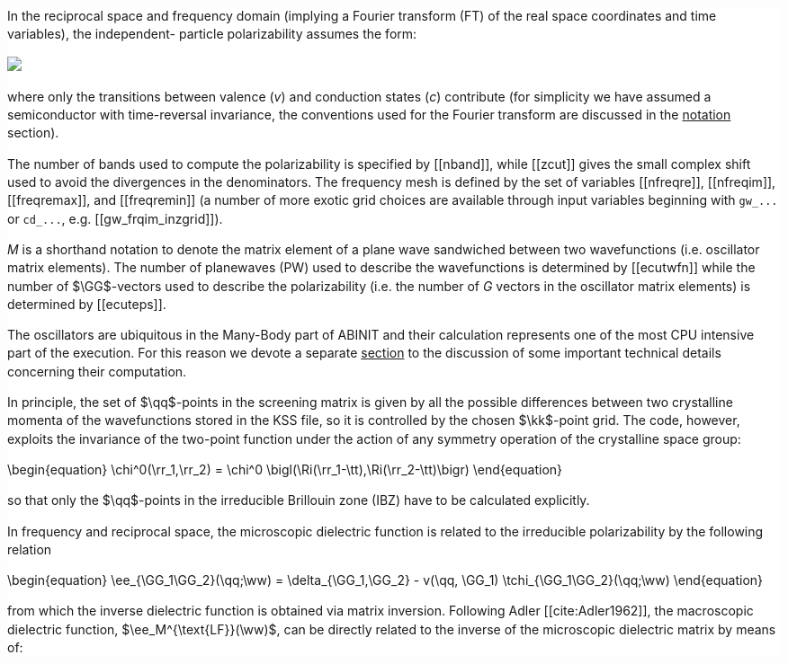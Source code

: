 In the reciprocal space and frequency domain (implying a Fourier transform
(FT) of the real space coordinates and time variables), the independent-
particle polarizability assumes the form:

![](mbt_assets/chi0_sc_tr.svg)

where only the transitions between valence ($v$) and conduction states ($c$) contribute
(for simplicity we have assumed a semiconductor with time-reversal invariance,
the conventions used for the Fourier transform are
discussed in the [notation](#notations) section).

The number of bands used to compute the polarizability is specified by
[[nband]], while [[zcut]] gives the small complex shift used to avoid the
divergences in the denominators. The frequency mesh is defined by the set of
variables [[nfreqre]], [[nfreqim]], [[freqremax]], and [[freqremin]] (a number
of more exotic grid choices are available through input variables beginning
with `gw_...` or `cd_...`, e.g. [[gw_frqim_inzgrid]]).

$M$ is a shorthand notation to denote the matrix element of a plane wave
sandwiched between two wavefunctions (i.e. oscillator matrix elements).
The number of planewaves (PW) used to describe the wavefunctions is determined by
[[ecutwfn]] while the number of $\GG$-vectors used to describe the
polarizability (i.e. the number of _G_ vectors in the oscillator matrix
elements) is determined by [[ecuteps]].

The oscillators are ubiquitous in the Many-Body part of ABINIT and their calculation
represents one of the most CPU intensive part of the execution. For this reason we
devote a separate [section](#notes-on-the-calculation-of-the-oscillator-matrix-elements)
 to the discussion of some important technical details concerning their computation.

In principle, the set of $\qq$-points in the screening matrix is given by all
the possible differences between two crystalline momenta of the wavefunctions
stored in the KSS file, so it is controlled by the chosen $\kk$-point grid.
The code, however, exploits the invariance of the two-point function under the
action of any symmetry operation of the crystalline space group:

\begin{equation}
\chi^0(\rr_1,\rr_2) = \chi^0
\bigl(\Ri(\rr_1-\tt),\Ri(\rr_2-\tt)\bigr)
\end{equation}

so that only the $\qq$-points in the irreducible Brillouin zone (IBZ) have to be calculated explicitly.

In frequency and reciprocal space, the microscopic dielectric function is
related to the irreducible polarizability by the following relation

\begin{equation}
\ee_{\GG_1\GG_2}(\qq;\ww) = \delta_{\GG_1,\GG_2} - v(\qq,
\GG_1) \tchi_{\GG_1\GG_2}(\qq;\ww)
\end{equation}

from which the inverse dielectric function is obtained via matrix inversion. Following Adler
[[cite:Adler1962]], the macroscopic dielectric function, $\ee_M^{\text{LF}}(\ww)$, can be directly
related to the inverse of the microscopic dielectric matrix by means of:
